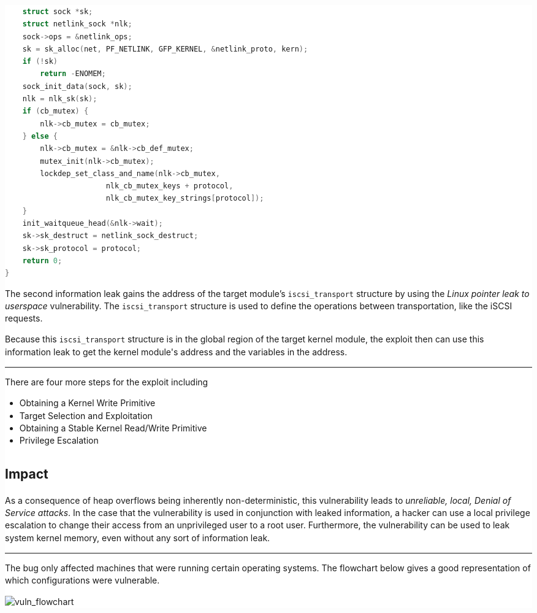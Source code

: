 ```c
	struct sock *sk;
	struct netlink_sock *nlk;
	sock->ops = &netlink_ops;
	sk = sk_alloc(net, PF_NETLINK, GFP_KERNEL, &netlink_proto, kern);
	if (!sk)
		return -ENOMEM;
	sock_init_data(sock, sk);
	nlk = nlk_sk(sk);
	if (cb_mutex) {
		nlk->cb_mutex = cb_mutex;
	} else {
		nlk->cb_mutex = &nlk->cb_def_mutex;
		mutex_init(nlk->cb_mutex);
		lockdep_set_class_and_name(nlk->cb_mutex,
					   nlk_cb_mutex_keys + protocol,
					   nlk_cb_mutex_key_strings[protocol]);
	}
	init_waitqueue_head(&nlk->wait);
	sk->sk_destruct = netlink_sock_destruct;
	sk->sk_protocol = protocol;
	return 0;
}
```

The second information leak gains the address of the target module’s `iscsi_transport` structure by using the *Linux pointer leak to userspace* vulnerability. The `iscsi_transport` structure is used to define the operations between transportation, like the iSCSI requests. 

Because this `iscsi_transport` structure is in the global region of the target kernel module, the exploit then can use this information leak to get the kernel module's address and the variables in the address. 

----
There are four more steps for the exploit including 
+ Obtaining a Kernel Write Primitive
+ Target Selection and Exploitation
+ Obtaining a Stable Kernel Read/Write Primitive
+ Privilege Escalation

## Impact

As a consequence of heap overflows being inherently non-deterministic, this vulnerability leads to *unreliable, local, Denial of Service attacks*. In the case that the vulnerability is used in conjunction with leaked information, a hacker can use a local privilege escalation to change their access from an unprivileged user to a root user. Furthermore, the vulnerability can be used to leak system kernel memory, even without any sort of information leak. 

---

The bug only affected machines that were running certain operating systems. The flowchart below gives a good representation of which configurations were vulnerable.

![vuln_flowchart](https://user-images.githubusercontent.com/70997275/112741752-499e4280-8f56-11eb-93da-a5e17d24328d.png)
